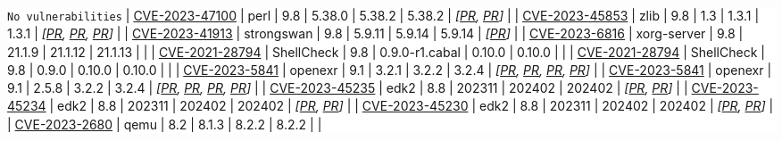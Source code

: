 ```No vulnerabilities```
| [CVE-2023-47100](https://nvd.nist.gov/vuln/detail/CVE-2023-47100) | perl        | 9.8        | 5.38.0           | 5.38.2           | 5.38.2           | *[[PR](https://github.com/NixOS/nixpkgs/pull/269996), [PR](https://github.com/NixOS/nixpkgs/pull/271223)]*                                                                                                                                                             |
| [CVE-2023-45853](https://nvd.nist.gov/vuln/detail/CVE-2023-45853) | zlib        | 9.8        | 1.3              | 1.3.1            | 1.3.1            | *[[PR](https://github.com/NixOS/nixpkgs/pull/262722), [PR](https://github.com/NixOS/nixpkgs/pull/263083), [PR](https://github.com/NixOS/nixpkgs/pull/283179)]*                                                                                                         |
| [CVE-2023-41913](https://nvd.nist.gov/vuln/detail/CVE-2023-41913) | strongswan  | 9.8        | 5.9.11           | 5.9.14           | 5.9.14           | *[[PR](https://github.com/NixOS/nixpkgs/pull/297396)]*                                                                                                                                                                                                                 |
| [CVE-2023-6816](https://nvd.nist.gov/vuln/detail/CVE-2023-6816)   | xorg-server | 9.8        | 21.1.9           | 21.1.12          | 21.1.13          |                                                                                                                                                                                                                                                                        |
| [CVE-2021-28794](https://nvd.nist.gov/vuln/detail/CVE-2021-28794) | ShellCheck  | 9.8        | 0.9.0-r1.cabal   | 0.10.0           | 0.10.0           |                                                                                                                                                                                                                                                                        |
| [CVE-2021-28794](https://nvd.nist.gov/vuln/detail/CVE-2021-28794) | ShellCheck  | 9.8        | 0.9.0            | 0.10.0           | 0.10.0           |                                                                                                                                                                                                                                                                        |
| [CVE-2023-5841](https://nvd.nist.gov/vuln/detail/CVE-2023-5841)   | openexr     | 9.1        | 3.2.1            | 3.2.2            | 3.2.4            | *[[PR](https://github.com/NixOS/nixpkgs/pull/288214), [PR](https://github.com/NixOS/nixpkgs/pull/289291), [PR](https://github.com/NixOS/nixpkgs/pull/291549), [PR](https://github.com/NixOS/nixpkgs/pull/300526)]*                                                     |
| [CVE-2023-5841](https://nvd.nist.gov/vuln/detail/CVE-2023-5841)   | openexr     | 9.1        | 2.5.8            | 3.2.2            | 3.2.4            | *[[PR](https://github.com/NixOS/nixpkgs/pull/288214), [PR](https://github.com/NixOS/nixpkgs/pull/289291), [PR](https://github.com/NixOS/nixpkgs/pull/291549), [PR](https://github.com/NixOS/nixpkgs/pull/300526)]*                                                     |
| [CVE-2023-45235](https://nvd.nist.gov/vuln/detail/CVE-2023-45235) | edk2        | 8.8        | 202311           | 202402           | 202402           | *[[PR](https://github.com/NixOS/nixpkgs/pull/291000), [PR](https://github.com/NixOS/nixpkgs/pull/291054)]*                                                                                                                                                             |
| [CVE-2023-45234](https://nvd.nist.gov/vuln/detail/CVE-2023-45234) | edk2        | 8.8        | 202311           | 202402           | 202402           | *[[PR](https://github.com/NixOS/nixpkgs/pull/291000), [PR](https://github.com/NixOS/nixpkgs/pull/291054)]*                                                                                                                                                             |
| [CVE-2023-45230](https://nvd.nist.gov/vuln/detail/CVE-2023-45230) | edk2        | 8.8        | 202311           | 202402           | 202402           | *[[PR](https://github.com/NixOS/nixpkgs/pull/291000), [PR](https://github.com/NixOS/nixpkgs/pull/291054)]*                                                                                                                                                             |
| [CVE-2023-2680](https://nvd.nist.gov/vuln/detail/CVE-2023-2680)   | qemu        | 8.2        | 8.1.3            | 8.2.2            | 8.2.2            |                                                                                                                                                                                                                                                                        |
```